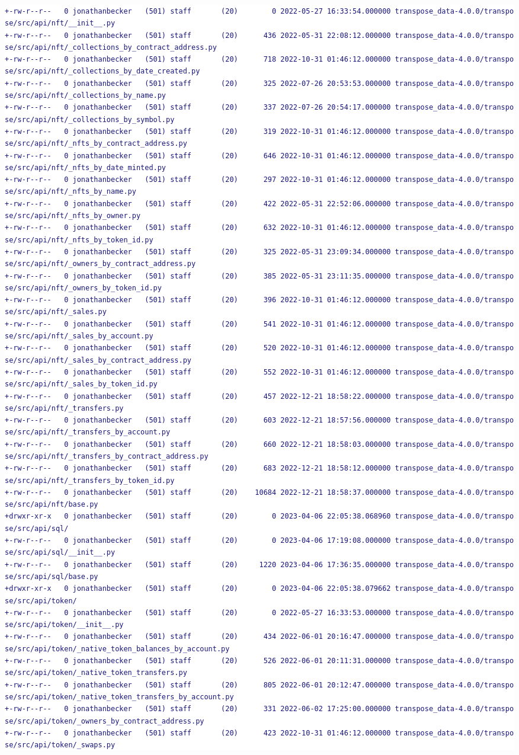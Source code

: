 ```diff
+-rw-r--r--   0 jonathanbecker   (501) staff       (20)        0 2022-05-27 16:33:54.000000 transpose_data-4.0.0/transpose/src/api/nft/__init__.py
+-rw-r--r--   0 jonathanbecker   (501) staff       (20)      436 2022-05-31 22:08:12.000000 transpose_data-4.0.0/transpose/src/api/nft/_collections_by_contract_address.py
+-rw-r--r--   0 jonathanbecker   (501) staff       (20)      718 2022-10-31 01:46:12.000000 transpose_data-4.0.0/transpose/src/api/nft/_collections_by_date_created.py
+-rw-r--r--   0 jonathanbecker   (501) staff       (20)      325 2022-07-26 20:53:53.000000 transpose_data-4.0.0/transpose/src/api/nft/_collections_by_name.py
+-rw-r--r--   0 jonathanbecker   (501) staff       (20)      337 2022-07-26 20:54:17.000000 transpose_data-4.0.0/transpose/src/api/nft/_collections_by_symbol.py
+-rw-r--r--   0 jonathanbecker   (501) staff       (20)      319 2022-10-31 01:46:12.000000 transpose_data-4.0.0/transpose/src/api/nft/_nfts_by_contract_address.py
+-rw-r--r--   0 jonathanbecker   (501) staff       (20)      646 2022-10-31 01:46:12.000000 transpose_data-4.0.0/transpose/src/api/nft/_nfts_by_date_minted.py
+-rw-r--r--   0 jonathanbecker   (501) staff       (20)      297 2022-10-31 01:46:12.000000 transpose_data-4.0.0/transpose/src/api/nft/_nfts_by_name.py
+-rw-r--r--   0 jonathanbecker   (501) staff       (20)      422 2022-05-31 22:52:06.000000 transpose_data-4.0.0/transpose/src/api/nft/_nfts_by_owner.py
+-rw-r--r--   0 jonathanbecker   (501) staff       (20)      632 2022-10-31 01:46:12.000000 transpose_data-4.0.0/transpose/src/api/nft/_nfts_by_token_id.py
+-rw-r--r--   0 jonathanbecker   (501) staff       (20)      325 2022-05-31 23:09:34.000000 transpose_data-4.0.0/transpose/src/api/nft/_owners_by_contract_address.py
+-rw-r--r--   0 jonathanbecker   (501) staff       (20)      385 2022-05-31 23:11:35.000000 transpose_data-4.0.0/transpose/src/api/nft/_owners_by_token_id.py
+-rw-r--r--   0 jonathanbecker   (501) staff       (20)      396 2022-10-31 01:46:12.000000 transpose_data-4.0.0/transpose/src/api/nft/_sales.py
+-rw-r--r--   0 jonathanbecker   (501) staff       (20)      541 2022-10-31 01:46:12.000000 transpose_data-4.0.0/transpose/src/api/nft/_sales_by_account.py
+-rw-r--r--   0 jonathanbecker   (501) staff       (20)      520 2022-10-31 01:46:12.000000 transpose_data-4.0.0/transpose/src/api/nft/_sales_by_contract_address.py
+-rw-r--r--   0 jonathanbecker   (501) staff       (20)      552 2022-10-31 01:46:12.000000 transpose_data-4.0.0/transpose/src/api/nft/_sales_by_token_id.py
+-rw-r--r--   0 jonathanbecker   (501) staff       (20)      457 2022-12-21 18:58:22.000000 transpose_data-4.0.0/transpose/src/api/nft/_transfers.py
+-rw-r--r--   0 jonathanbecker   (501) staff       (20)      603 2022-12-21 18:57:56.000000 transpose_data-4.0.0/transpose/src/api/nft/_transfers_by_account.py
+-rw-r--r--   0 jonathanbecker   (501) staff       (20)      660 2022-12-21 18:58:03.000000 transpose_data-4.0.0/transpose/src/api/nft/_transfers_by_contract_address.py
+-rw-r--r--   0 jonathanbecker   (501) staff       (20)      683 2022-12-21 18:58:12.000000 transpose_data-4.0.0/transpose/src/api/nft/_transfers_by_token_id.py
+-rw-r--r--   0 jonathanbecker   (501) staff       (20)    10684 2022-12-21 18:58:37.000000 transpose_data-4.0.0/transpose/src/api/nft/base.py
+drwxr-xr-x   0 jonathanbecker   (501) staff       (20)        0 2023-04-06 22:05:38.068960 transpose_data-4.0.0/transpose/src/api/sql/
+-rw-r--r--   0 jonathanbecker   (501) staff       (20)        0 2023-04-06 17:19:08.000000 transpose_data-4.0.0/transpose/src/api/sql/__init__.py
+-rw-r--r--   0 jonathanbecker   (501) staff       (20)     1220 2023-04-06 17:36:35.000000 transpose_data-4.0.0/transpose/src/api/sql/base.py
+drwxr-xr-x   0 jonathanbecker   (501) staff       (20)        0 2023-04-06 22:05:38.079662 transpose_data-4.0.0/transpose/src/api/token/
+-rw-r--r--   0 jonathanbecker   (501) staff       (20)        0 2022-05-27 16:33:53.000000 transpose_data-4.0.0/transpose/src/api/token/__init__.py
+-rw-r--r--   0 jonathanbecker   (501) staff       (20)      434 2022-06-01 20:16:47.000000 transpose_data-4.0.0/transpose/src/api/token/_native_token_balances_by_account.py
+-rw-r--r--   0 jonathanbecker   (501) staff       (20)      526 2022-06-01 20:11:31.000000 transpose_data-4.0.0/transpose/src/api/token/_native_token_transfers.py
+-rw-r--r--   0 jonathanbecker   (501) staff       (20)      805 2022-06-01 20:12:47.000000 transpose_data-4.0.0/transpose/src/api/token/_native_token_transfers_by_account.py
+-rw-r--r--   0 jonathanbecker   (501) staff       (20)      331 2022-06-02 17:25:00.000000 transpose_data-4.0.0/transpose/src/api/token/_owners_by_contract_address.py
+-rw-r--r--   0 jonathanbecker   (501) staff       (20)      423 2022-10-31 01:46:12.000000 transpose_data-4.0.0/transpose/src/api/token/_swaps.py
```